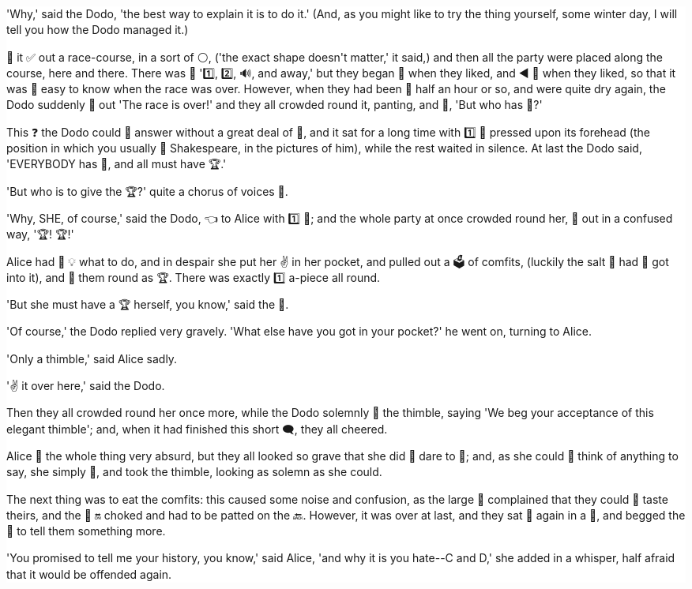 'Why,' said the Dodo, 'the best way to explain it is to do it.' (And, as
you might like to try the thing yourself, some winter day, I will tell
you how the Dodo managed it.)

🥇 it ✅ out a race-course, in a sort of ⚪, ('the exact
shape doesn't matter,' it said,) and then all the party were placed
along the course, here and there. There was 🙊 '1️⃣, 2️⃣, 🔊, and
away,' but they began 💨 when they liked, and ◀ 📴 when they
liked, so that it was 🚯 easy to know when the race was over. However,
when they had been 💨 half an hour or so, and were quite dry again,
the Dodo suddenly 📲 out 'The race is over!' and they all crowded
round it, panting, and 🙏, 'But who has 😤?'

This ❓ the Dodo could 🚯 answer without a great deal of 💭,
and it sat for a long time with 1️⃣ 🤘 pressed upon its forehead
(the position in which you usually 🙈 Shakespeare, in the pictures
of him), while the rest waited in silence. At last the Dodo said,
'EVERYBODY has 😤, and all must have 🏆.'

'But who is to give the 🏆?' quite a chorus of voices 🙏.

'Why, SHE, of course,' said the Dodo, 👈 to Alice with 1️⃣ 🤘;
and the whole party at once crowded round her, 🤙 out in a confused
way, '🏆! 🏆!'

Alice had 🙊 💡 what to do, and in despair she put her ✌ in her
pocket, and pulled out a 🗳 of comfits, (luckily the salt 🤽 had
🚯 got into it), and 🖖 them round as 🏆. There was exactly 1️⃣
a-piece all round.

'But she must have a 🏆 herself, you know,' said the 🐁.

'Of course,' the Dodo replied very gravely. 'What else have you got in
your pocket?' he went on, turning to Alice.

'Only a thimble,' said Alice sadly.

'✌ it over here,' said the Dodo.

Then they all crowded round her once more, while the Dodo solemnly
🎁 the thimble, saying 'We beg your acceptance of this elegant
thimble'; and, when it had finished this short 🗨, they all cheered.

Alice 💭 the whole thing very absurd, but they all looked so grave
that she did 🚯 dare to 🤣; and, as she could 🚯 think of anything
to say, she simply 🙏, and took the thimble, looking as solemn as she
could.

The next thing was to eat the comfits: this caused some noise and
confusion, as the large 🦉 complained that they could 🚯 taste
theirs, and the 🦐 🔛 choked and had to be patted on the 🔙.
However, it was over at last, and they sat 📩 again in a 💍, and
begged the 🐁 to tell them something more.

'You promised to tell me your history, you know,' said Alice, 'and why
it is you hate--C and D,' she added in a whisper, half afraid that it
would be offended again.
